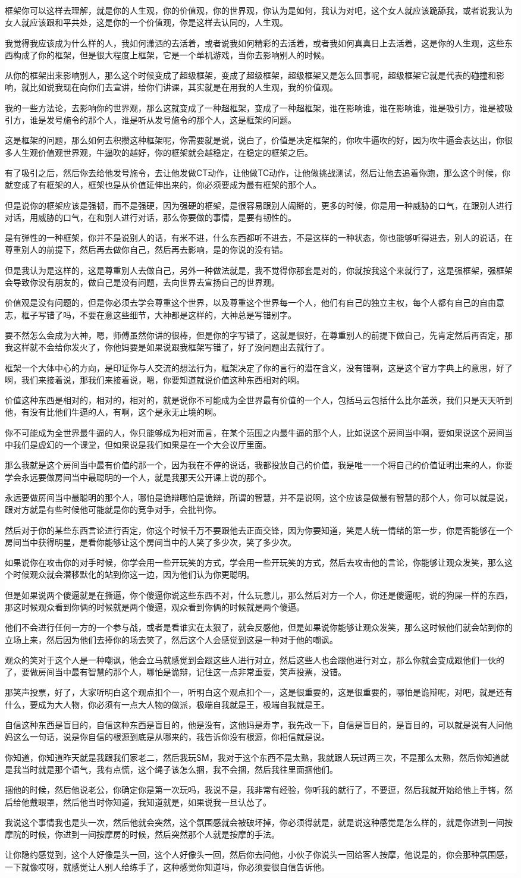 框架你可以这样去理解，就是你的人生观，你的价值观，你的世界观，你认为是如何，我认为对吧，这个女人就应该跪舔我，或者说我认为女人就应该跟和平共处，这是你的一个价值观，你是这样去认同的，人生观。

我觉得我应该成为什么样的人，我如何潇洒的去活着，或者说我如何精彩的去活着，或者我如何真真日上去活着，这是你的人生观，这些东西构成了你的框架，但是很大程度上框架，它是一个单机游戏，当你去影响别人的时候。

从你的框架出来影响别人，那么这个时候变成了超级框架，变成了超级框架，超级框架又是怎么回事呢，超级框架它就是代表的碰撞和影响，就比如说我现在向你们去宣讲，给你们讲课，其实就是在用我的人生观，我的价值观。

我的一些方法论，去影响你的世界观，那么这就变成了一种超框架，变成了一种超框架，谁在影响谁，谁在影响谁，谁是吸引方，谁是被吸引方，谁是发号施令的那个人，谁是听从发号施令的那个人，这是框架的问题。

这是框架的问题，那么如何去积攒这种框架呢，你需要就是说，说白了，价值是决定框架的，你吹牛逼吹的好，因为吹牛逼会表达出，你很多人生观价值观世界观，牛逼吹的越好，你的框架就会越稳定，在稳定的框架之后。

有了吸引之后，然后你去给他发号施令，去让他发做CT动作，让他做TC动作，让他做挑战测试，然后让他去追着你跑，那么这个时候，你就变成了有框架的人，框架也是从价值延伸出来的，你必须要成为最有框架的那个人。

但是说你的框架应该是强韧，而不是强硬，因为强硬的框架，是很容易跟别人闹掰的，更多的时候，你是用一种威胁的口气，在跟别人进行对话，用威胁的口气，在和别人进行对话，那么你要做的事情，是要有韧性的。

是有弹性的一种框架，你并不是说别人的话，有米不进，什么东西都听不进去，不是这样的一种状态，你也能够听得进去，别人的说话，在尊重别人的前提下，然后再去做你自己，然后再去影响，是的你说的没有错。

但是我认为是这样的，这是尊重别人去做自己，另外一种做法就是，我不觉得你那套是对的，你就按我这个来就行了，这是强框架，强框架会导致你没有朋友的，做自己是没有问题，去向世界去宣扬自己的世界观。

价值观是没有问题的，但是你必须去学会尊重这个世界，以及尊重这个世界每一个人，他们有自己的独立主权，每个人都有自己的自由意志，框子写错了吗，不要在意这些细节，大神都是这样的，大神总是写错别字。

要不然怎么会成为大神，嗯，师傅虽然你讲的很棒，但是你的字写错了，这就是很好，在尊重别人的前提下做自己，先肯定然后再否定，那我这样就不会给你发火了，你他妈要是如果说跟我框架写错了，好了没问题出去就行了。

框架一个大体中心的方向，是印证你与人交流的想法行为，框架决定了你的言行的潜在含义，没有错啊，这是这个官方字典上的意思，好了啊，我们来接着说，那我们来接着说，嗯，你要知道就说价值这种东西相对的啊。

价值这种东西是相对的，相对的，相对的，就是说你不可能成为全世界最有价值的一个人，包括马云包括什么比尔盖茨，我们只是天天听到他，有没有比他们牛逼的人，有啊，这个是永无止境的啊。

你不可能成为全世界最牛逼的人，你只能够成为相对而言，在某个范围之内最牛逼的那个人，比如说这个房间当中啊，要如果说这个房间当中我们是虚幻的一个课堂，但如果说是我们如果是在一个大会议厅里面。

那么我就是这个房间当中最有价值的那一个，因为我在不停的说话，我都投放自己的价值，我是唯一一个将自己的价值证明出来的人，你要学会永远要做房间当中最聪明的一个人，就是我那天公开课上说的那个。

永远要做房间当中最聪明的那个人，哪怕是诡辩哪怕是诡辩，所谓的智慧，并不是说啊，这个应该是做最有智慧的那个人，你可以就是说，跟对方就是有些时候他可能就是你的竞争对手，会批判你。

然后对于你的某些东西言论进行否定，你这个时候千万不要跟他去正面交锋，因为你要知道，笑是人统一情绪的第一步，你是否能够在一个房间当中获得明星，是看你能够让这个房间当中的人笑了多少次，笑了多少次。

如果说你在攻击你的对手时候，你学会用一些开玩笑的方式，学会用一些开玩笑的方式，然后去攻击他的言论，你能够让观众发笑，那么这个时候观众就会潜移默化的站到你这一边，因为他们认为你更聪明。

但是如果说两个傻逼就是在撕逼，你个傻逼你说这些东西不对，什么玩意儿，那么然后对方一个人，你还是傻逼呢，说的狗屎一样的东西，那这时候观众看到你俩的时候就是两个傻逼，观众看到你俩的时候就是两个傻逼。

他们不会进行任何一方的一个参与战，或者是看谁实在太狠了，就会反感他，但是如果说你能够让观众发笑，那么这时候他们就会站到你的立场上来，然后因为他们去捧你的场去笑了，然后这个人会感觉到这是一种对于他的嘲讽。

观众的笑对于这个人是一种嘲讽，他会立马就感觉到会跟这些人进行对立，然后这些人也会跟他进行对立，那么你就会变成跟他们一伙的了，要做房间当中最有智慧的那个人，哪怕是诡辩，记住这一点非常重要，笑声投票，没错。

那笑声投票，好了，大家听明白这个观点扣个一，听明白这个观点扣个一，这是很重要的，这是很重要的，哪怕是诡辩呢，对吧，就是还有什么，要成为大人物，你必须有一点大人物的做派，极端自我就是王，极端自我就是王。

自信这种东西是盲目的，自信这种东西是盲目的，他是没有，这他妈是寿字，我先改一下，自信是盲目的，是盲目的，可以就是说有人问他妈这么一句话，说是你自信的根源到底是从哪来的，我告诉你没有根源，你相信就是说。

你知道，你知道昨天就是我跟我们家老二，然后我玩SM，我对于这个东西不是太熟，我就跟人玩过两三次，不是那么太熟，然后你知道就是我当时就是那个语气，我有点慌，这个绳子该怎么捆，我不会捆，然后我往里面捆他们。

捆他的时候，然后他说老公，你确定你是第一次玩吗，我说不是，我非常有经验，你听我的就行了，不要逗，然后我就开始给他上手铐，然后给他戴眼罩，然后他当时你知道，我知道就是，如果说我一旦认怂了。

我说这个事情我也是头一次，然后他就会突然，这个氛围感就会被破坏掉，你必须得就是，就是说这种感觉是怎么样的，就是你进到一间按摩院的时候，你进到一间按摩房的时候，然后突然那个人就是按摩的手法。

让你隐约感觉到，这个人好像是头一回，这个人好像头一回，然后你去问他，小伙子你说头一回给客人按摩，他说是的，你会那种氛围感，一下就像哎呀，就感觉让人别人给练手了，这种感觉你知道吗，你必须要很自信告诉他。
